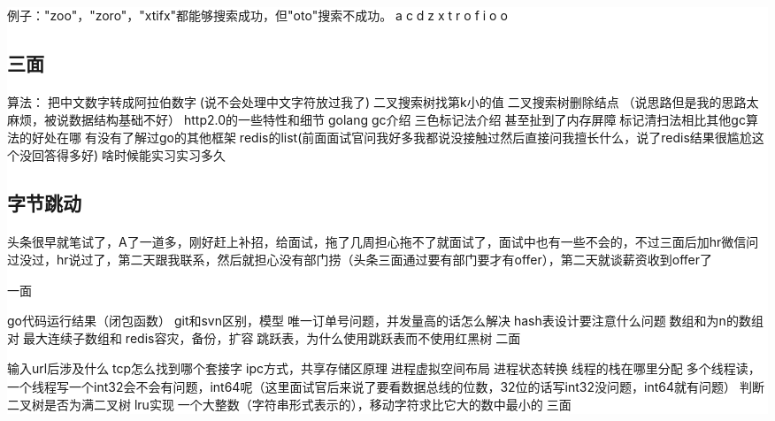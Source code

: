 例子："zoo"，"zoro"，"xtifx"都能够搜索成功，但"oto"搜索不成功。
a c d z
x t r o
f i o o
## 三面

算法：
把中文数字转成阿拉伯数字 (说不会处理中文字符放过我了)
二叉搜索树找第k小的值
二叉搜索树删除结点 （说思路但是我的思路太麻烦，被说数据结构基础不好）
http2.0的一些特性和细节
golang gc介绍
三色标记法介绍
甚至扯到了内存屏障
标记清扫法相比其他gc算法的好处在哪
有没有了解过go的其他框架
redis的list(前面面试官问我好多我都说没接触过然后直接问我擅长什么，说了redis结果很尴尬这个没回答得多好)
啥时候能实习实习多久














## 字节跳动

头条很早就笔试了，A了一道多，刚好赶上补招，给面试，拖了几周担心拖不了就面试了，面试中也有一些不会的，不过三面后加hr微信问过没过，hr说过了，第二天跟我联系，然后就担心没有部门捞（头条三面通过要有部门要才有offer），第二天就谈薪资收到offer了

一面

go代码运行结果（闭包函数）
git和svn区别，模型
唯一订单号问题，并发量高的话怎么解决
hash表设计要注意什么问题
数组和为n的数组对
最大连续子数组和
redis容灾，备份，扩容
跳跃表，为什么使用跳跃表而不使用红黑树
二面

输入url后涉及什么
tcp怎么找到哪个套接字
ipc方式，共享存储区原理
进程虚拟空间布局
进程状态转换
线程的栈在哪里分配
多个线程读，一个线程写一个int32会不会有问题，int64呢（这里面试官后来说了要看数据总线的位数，32位的话写int32没问题，int64就有问题）
判断二叉树是否为满二叉树
lru实现
一个大整数（字符串形式表示的），移动字符求比它大的数中最小的
三面
